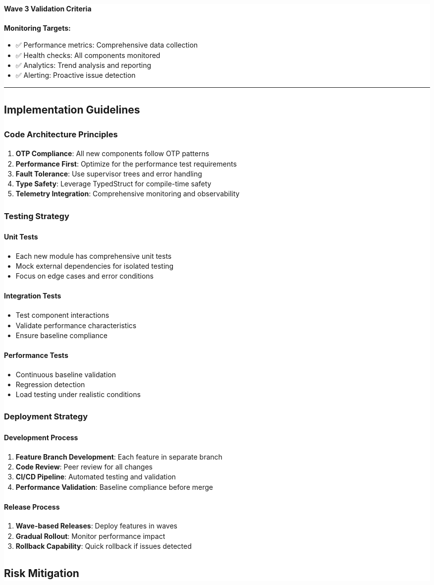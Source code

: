 #### Wave 3 Validation Criteria

**Monitoring Targets:**
- ✅ Performance metrics: Comprehensive data collection
- ✅ Health checks: All components monitored
- ✅ Analytics: Trend analysis and reporting
- ✅ Alerting: Proactive issue detection

---

## Implementation Guidelines

### Code Architecture Principles

1. **OTP Compliance**: All new components follow OTP patterns
2. **Performance First**: Optimize for the performance test requirements
3. **Fault Tolerance**: Use supervisor trees and error handling
4. **Type Safety**: Leverage TypedStruct for compile-time safety
5. **Telemetry Integration**: Comprehensive monitoring and observability

### Testing Strategy

#### Unit Tests
- Each new module has comprehensive unit tests
- Mock external dependencies for isolated testing
- Focus on edge cases and error conditions

#### Integration Tests  
- Test component interactions
- Validate performance characteristics
- Ensure baseline compliance

#### Performance Tests
- Continuous baseline validation
- Regression detection
- Load testing under realistic conditions

### Deployment Strategy

#### Development Process
1. **Feature Branch Development**: Each feature in separate branch
2. **Code Review**: Peer review for all changes
3. **CI/CD Pipeline**: Automated testing and validation
4. **Performance Validation**: Baseline compliance before merge

#### Release Process
1. **Wave-based Releases**: Deploy features in waves
2. **Gradual Rollout**: Monitor performance impact
3. **Rollback Capability**: Quick rollback if issues detected

## Risk Mitigation
